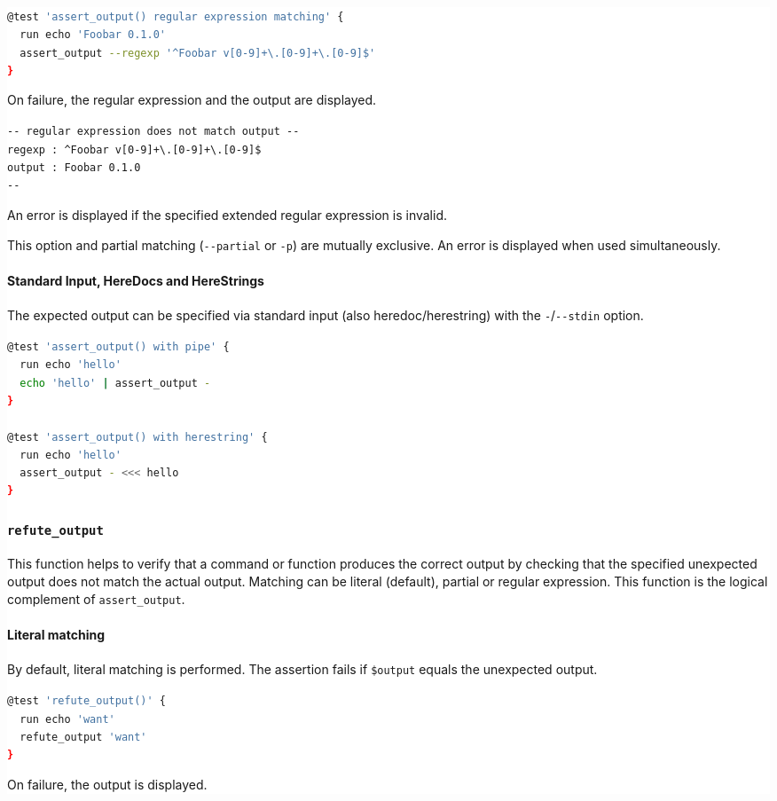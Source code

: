 ```bash
@test 'assert_output() regular expression matching' {
  run echo 'Foobar 0.1.0'
  assert_output --regexp '^Foobar v[0-9]+\.[0-9]+\.[0-9]$'
}
```

On failure, the regular expression and the output are displayed.

    -- regular expression does not match output --
    regexp : ^Foobar v[0-9]+\.[0-9]+\.[0-9]$
    output : Foobar 0.1.0
    --

An error is displayed if the specified extended regular expression is invalid.

This option and partial matching (`--partial` or `-p`) are mutually exclusive.
An error is displayed when used simultaneously.

#### Standard Input, HereDocs and HereStrings

The expected output can be specified via standard input (also
heredoc/herestring) with the `-`/`--stdin` option.

```bash
@test 'assert_output() with pipe' {
  run echo 'hello'
  echo 'hello' | assert_output -
}

@test 'assert_output() with herestring' {
  run echo 'hello'
  assert_output - <<< hello
}
```

### `refute_output`

This function helps to verify that a command or function produces the correct
output by checking that the specified unexpected output does not match the
actual output. Matching can be literal (default), partial or regular expression.
This function is the logical complement of `assert_output`.

#### Literal matching

By default, literal matching is performed. The assertion fails if `$output`
equals the unexpected output.

```bash
@test 'refute_output()' {
  run echo 'want'
  refute_output 'want'
}
```

On failure, the output is displayed.


[wikipedia-assertions]: https://en.wikipedia.org/wiki/Assertion_\(software_development\)
[wikipedia-stderr]: https://en.wikipedia.org/wiki/Standard_streams#Standard_error_\(stderr\)
[bats-93]: https://github.com/sstephenson/bats/pull/93
[bats-93]: https://github.com/sstephenson/bats/pull/93
[bats]: https://github.com/bats-core/bats-core
[bash-comp-cmd]: https://www.gnu.org/software/bash/manual/bash.html#Compound-Commands
[bats-docs]: https://bats-core.readthedocs.io/
[bats-support-output]: https://github.com/bats-core/bats-support#output-formatting
[bats-support]: https://github.com/bats-core/bats-support